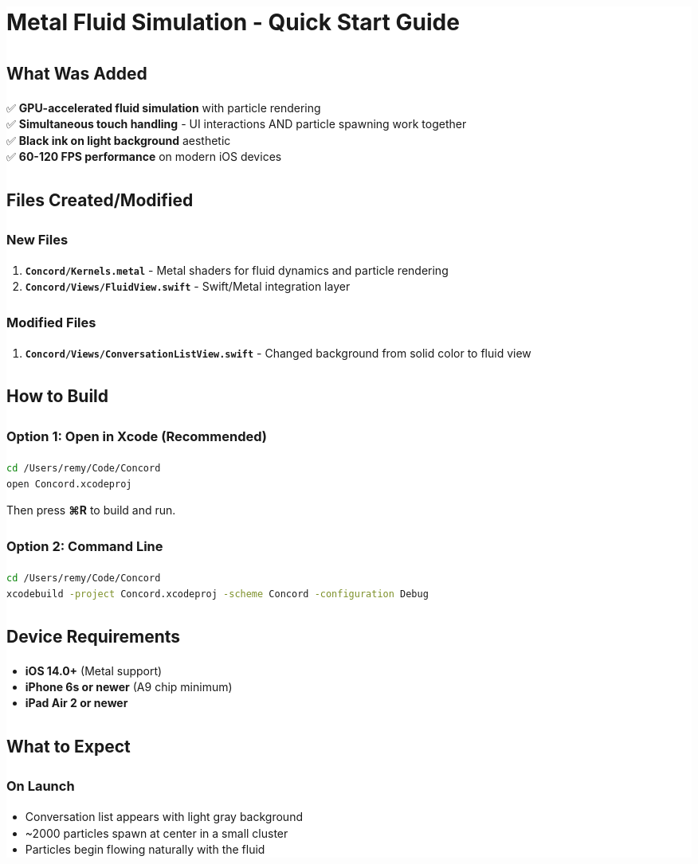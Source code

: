 # Metal Fluid Simulation - Quick Start Guide

## What Was Added

✅ **GPU-accelerated fluid simulation** with particle rendering  
✅ **Simultaneous touch handling** - UI interactions AND particle spawning work together  
✅ **Black ink on light background** aesthetic  
✅ **60-120 FPS performance** on modern iOS devices  

## Files Created/Modified

### New Files
1. **`Concord/Kernels.metal`** - Metal shaders for fluid dynamics and particle rendering
2. **`Concord/Views/FluidView.swift`** - Swift/Metal integration layer

### Modified Files
1. **`Concord/Views/ConversationListView.swift`** - Changed background from solid color to fluid view

## How to Build

### Option 1: Open in Xcode (Recommended)
```bash
cd /Users/remy/Code/Concord
open Concord.xcodeproj
```

Then press **⌘R** to build and run.

### Option 2: Command Line
```bash
cd /Users/remy/Code/Concord
xcodebuild -project Concord.xcodeproj -scheme Concord -configuration Debug
```

## Device Requirements

- **iOS 14.0+** (Metal support)
- **iPhone 6s or newer** (A9 chip minimum)
- **iPad Air 2 or newer**

## What to Expect

### On Launch
- Conversation list appears with light gray background
- ~2000 particles spawn at center in a small cluster
- Particles begin flowing naturally with the fluid
